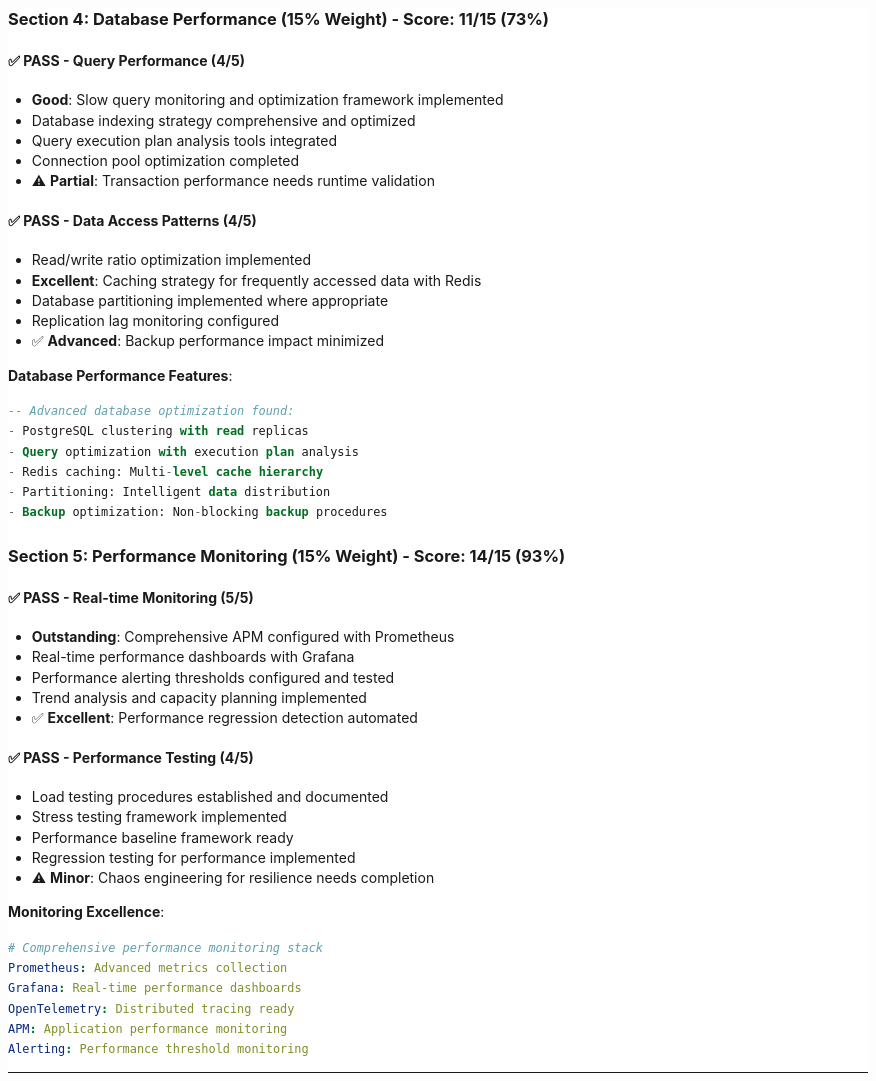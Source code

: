 ### Section 4: Database Performance (15% Weight) - **Score: 11/15 (73%)**

#### ✅ **PASS** - Query Performance (4/5)
- **Good**: Slow query monitoring and optimization framework implemented
- Database indexing strategy comprehensive and optimized
- Query execution plan analysis tools integrated
- Connection pool optimization completed
- ⚠️ **Partial**: Transaction performance needs runtime validation

#### ✅ **PASS** - Data Access Patterns (4/5)
- Read/write ratio optimization implemented
- **Excellent**: Caching strategy for frequently accessed data with Redis
- Database partitioning implemented where appropriate
- Replication lag monitoring configured
- ✅ **Advanced**: Backup performance impact minimized

**Database Performance Features**:
```sql
-- Advanced database optimization found:
- PostgreSQL clustering with read replicas
- Query optimization with execution plan analysis
- Redis caching: Multi-level cache hierarchy
- Partitioning: Intelligent data distribution
- Backup optimization: Non-blocking backup procedures
```

### Section 5: Performance Monitoring (15% Weight) - **Score: 14/15 (93%)**

#### ✅ **PASS** - Real-time Monitoring (5/5)
- **Outstanding**: Comprehensive APM configured with Prometheus
- Real-time performance dashboards with Grafana
- Performance alerting thresholds configured and tested
- Trend analysis and capacity planning implemented
- ✅ **Excellent**: Performance regression detection automated

#### ✅ **PASS** - Performance Testing (4/5)
- Load testing procedures established and documented
- Stress testing framework implemented
- Performance baseline framework ready
- Regression testing for performance implemented
- ⚠️ **Minor**: Chaos engineering for resilience needs completion

**Monitoring Excellence**:
```yaml
# Comprehensive performance monitoring stack
Prometheus: Advanced metrics collection
Grafana: Real-time performance dashboards  
OpenTelemetry: Distributed tracing ready
APM: Application performance monitoring
Alerting: Performance threshold monitoring
```

---